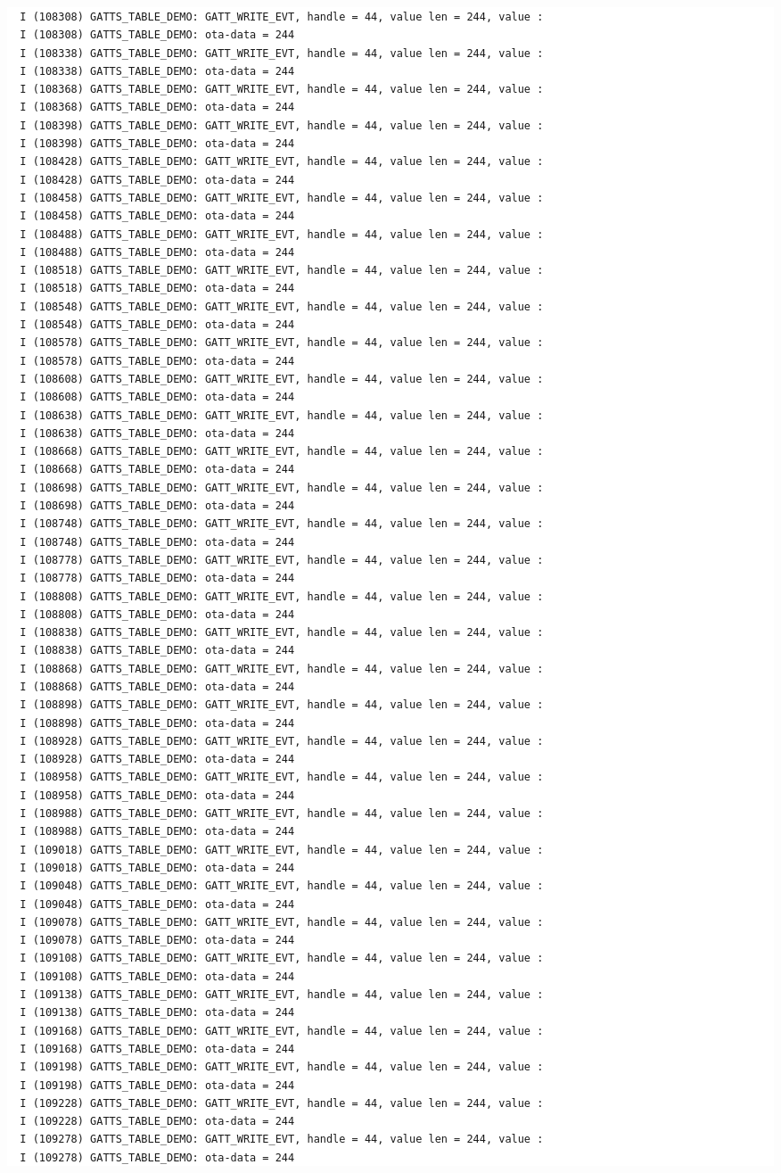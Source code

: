       I (108308) GATTS_TABLE_DEMO: GATT_WRITE_EVT, handle = 44, value len = 244, value :
      I (108308) GATTS_TABLE_DEMO: ota-data = 244
      I (108338) GATTS_TABLE_DEMO: GATT_WRITE_EVT, handle = 44, value len = 244, value :
      I (108338) GATTS_TABLE_DEMO: ota-data = 244
      I (108368) GATTS_TABLE_DEMO: GATT_WRITE_EVT, handle = 44, value len = 244, value :
      I (108368) GATTS_TABLE_DEMO: ota-data = 244
      I (108398) GATTS_TABLE_DEMO: GATT_WRITE_EVT, handle = 44, value len = 244, value :
      I (108398) GATTS_TABLE_DEMO: ota-data = 244
      I (108428) GATTS_TABLE_DEMO: GATT_WRITE_EVT, handle = 44, value len = 244, value :
      I (108428) GATTS_TABLE_DEMO: ota-data = 244
      I (108458) GATTS_TABLE_DEMO: GATT_WRITE_EVT, handle = 44, value len = 244, value :
      I (108458) GATTS_TABLE_DEMO: ota-data = 244
      I (108488) GATTS_TABLE_DEMO: GATT_WRITE_EVT, handle = 44, value len = 244, value :
      I (108488) GATTS_TABLE_DEMO: ota-data = 244
      I (108518) GATTS_TABLE_DEMO: GATT_WRITE_EVT, handle = 44, value len = 244, value :
      I (108518) GATTS_TABLE_DEMO: ota-data = 244
      I (108548) GATTS_TABLE_DEMO: GATT_WRITE_EVT, handle = 44, value len = 244, value :
      I (108548) GATTS_TABLE_DEMO: ota-data = 244
      I (108578) GATTS_TABLE_DEMO: GATT_WRITE_EVT, handle = 44, value len = 244, value :
      I (108578) GATTS_TABLE_DEMO: ota-data = 244
      I (108608) GATTS_TABLE_DEMO: GATT_WRITE_EVT, handle = 44, value len = 244, value :
      I (108608) GATTS_TABLE_DEMO: ota-data = 244
      I (108638) GATTS_TABLE_DEMO: GATT_WRITE_EVT, handle = 44, value len = 244, value :
      I (108638) GATTS_TABLE_DEMO: ota-data = 244
      I (108668) GATTS_TABLE_DEMO: GATT_WRITE_EVT, handle = 44, value len = 244, value :
      I (108668) GATTS_TABLE_DEMO: ota-data = 244
      I (108698) GATTS_TABLE_DEMO: GATT_WRITE_EVT, handle = 44, value len = 244, value :
      I (108698) GATTS_TABLE_DEMO: ota-data = 244
      I (108748) GATTS_TABLE_DEMO: GATT_WRITE_EVT, handle = 44, value len = 244, value :
      I (108748) GATTS_TABLE_DEMO: ota-data = 244
      I (108778) GATTS_TABLE_DEMO: GATT_WRITE_EVT, handle = 44, value len = 244, value :
      I (108778) GATTS_TABLE_DEMO: ota-data = 244
      I (108808) GATTS_TABLE_DEMO: GATT_WRITE_EVT, handle = 44, value len = 244, value :
      I (108808) GATTS_TABLE_DEMO: ota-data = 244
      I (108838) GATTS_TABLE_DEMO: GATT_WRITE_EVT, handle = 44, value len = 244, value :
      I (108838) GATTS_TABLE_DEMO: ota-data = 244
      I (108868) GATTS_TABLE_DEMO: GATT_WRITE_EVT, handle = 44, value len = 244, value :
      I (108868) GATTS_TABLE_DEMO: ota-data = 244
      I (108898) GATTS_TABLE_DEMO: GATT_WRITE_EVT, handle = 44, value len = 244, value :
      I (108898) GATTS_TABLE_DEMO: ota-data = 244
      I (108928) GATTS_TABLE_DEMO: GATT_WRITE_EVT, handle = 44, value len = 244, value :
      I (108928) GATTS_TABLE_DEMO: ota-data = 244
      I (108958) GATTS_TABLE_DEMO: GATT_WRITE_EVT, handle = 44, value len = 244, value :
      I (108958) GATTS_TABLE_DEMO: ota-data = 244
      I (108988) GATTS_TABLE_DEMO: GATT_WRITE_EVT, handle = 44, value len = 244, value :
      I (108988) GATTS_TABLE_DEMO: ota-data = 244
      I (109018) GATTS_TABLE_DEMO: GATT_WRITE_EVT, handle = 44, value len = 244, value :
      I (109018) GATTS_TABLE_DEMO: ota-data = 244
      I (109048) GATTS_TABLE_DEMO: GATT_WRITE_EVT, handle = 44, value len = 244, value :
      I (109048) GATTS_TABLE_DEMO: ota-data = 244
      I (109078) GATTS_TABLE_DEMO: GATT_WRITE_EVT, handle = 44, value len = 244, value :
      I (109078) GATTS_TABLE_DEMO: ota-data = 244
      I (109108) GATTS_TABLE_DEMO: GATT_WRITE_EVT, handle = 44, value len = 244, value :
      I (109108) GATTS_TABLE_DEMO: ota-data = 244
      I (109138) GATTS_TABLE_DEMO: GATT_WRITE_EVT, handle = 44, value len = 244, value :
      I (109138) GATTS_TABLE_DEMO: ota-data = 244
      I (109168) GATTS_TABLE_DEMO: GATT_WRITE_EVT, handle = 44, value len = 244, value :
      I (109168) GATTS_TABLE_DEMO: ota-data = 244
      I (109198) GATTS_TABLE_DEMO: GATT_WRITE_EVT, handle = 44, value len = 244, value :
      I (109198) GATTS_TABLE_DEMO: ota-data = 244
      I (109228) GATTS_TABLE_DEMO: GATT_WRITE_EVT, handle = 44, value len = 244, value :
      I (109228) GATTS_TABLE_DEMO: ota-data = 244
      I (109278) GATTS_TABLE_DEMO: GATT_WRITE_EVT, handle = 44, value len = 244, value :
      I (109278) GATTS_TABLE_DEMO: ota-data = 244